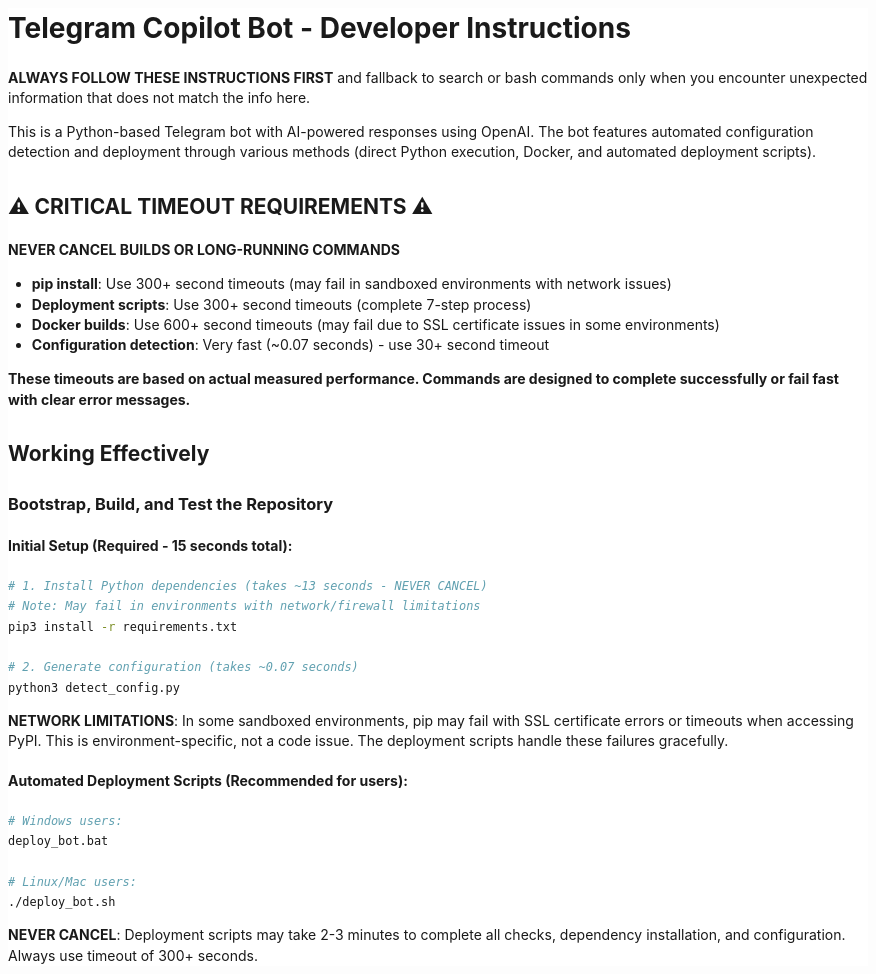 # Telegram Copilot Bot - Developer Instructions

**ALWAYS FOLLOW THESE INSTRUCTIONS FIRST** and fallback to search or bash commands only when you encounter unexpected information that does not match the info here.

This is a Python-based Telegram bot with AI-powered responses using OpenAI. The bot features automated configuration detection and deployment through various methods (direct Python execution, Docker, and automated deployment scripts).

## ⚠️ CRITICAL TIMEOUT REQUIREMENTS ⚠️

**NEVER CANCEL BUILDS OR LONG-RUNNING COMMANDS**

- **pip install**: Use 300+ second timeouts (may fail in sandboxed environments with network issues)
- **Deployment scripts**: Use 300+ second timeouts (complete 7-step process)  
- **Docker builds**: Use 600+ second timeouts (may fail due to SSL certificate issues in some environments)
- **Configuration detection**: Very fast (~0.07 seconds) - use 30+ second timeout

**These timeouts are based on actual measured performance. Commands are designed to complete successfully or fail fast with clear error messages.**

## Working Effectively

### Bootstrap, Build, and Test the Repository

#### Initial Setup (Required - 15 seconds total):
```bash
# 1. Install Python dependencies (takes ~13 seconds - NEVER CANCEL)
# Note: May fail in environments with network/firewall limitations
pip3 install -r requirements.txt

# 2. Generate configuration (takes ~0.07 seconds)  
python3 detect_config.py
```

**NETWORK LIMITATIONS**: In some sandboxed environments, pip may fail with SSL certificate errors or timeouts when accessing PyPI. This is environment-specific, not a code issue. The deployment scripts handle these failures gracefully.

#### Automated Deployment Scripts (Recommended for users):
```bash
# Windows users:
deploy_bot.bat

# Linux/Mac users:
./deploy_bot.sh
```

**NEVER CANCEL**: Deployment scripts may take 2-3 minutes to complete all checks, dependency installation, and configuration. Always use timeout of 300+ seconds.
